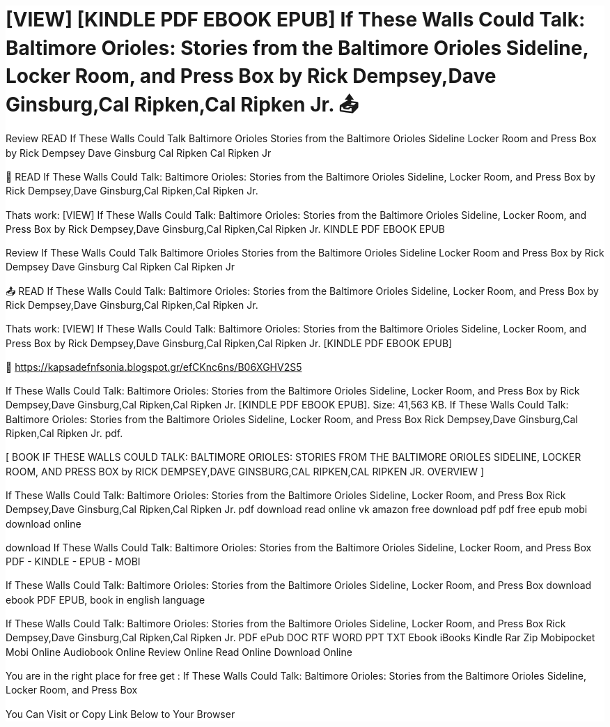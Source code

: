 # [VIEW] [KINDLE PDF EBOOK EPUB] If These Walls Could Talk: Baltimore Orioles: Stories from the Baltimore Orioles Sideline, Locker Room, and Press Box by  Rick Dempsey,Dave Ginsburg,Cal Ripken,Cal Ripken Jr. 📤
Review READ If These Walls Could Talk Baltimore Orioles Stories from the Baltimore Orioles Sideline Locker Room and Press Box by Rick Dempsey Dave Ginsburg Cal Ripken Cal Ripken Jr

📙 READ If These Walls Could Talk: Baltimore Orioles: Stories from the Baltimore Orioles Sideline, Locker Room, and Press Box by Rick Dempsey,Dave Ginsburg,Cal Ripken,Cal Ripken Jr.

Thats work: [VIEW] If These Walls Could Talk: Baltimore Orioles: Stories from the Baltimore Orioles Sideline, Locker Room, and Press Box by Rick Dempsey,Dave Ginsburg,Cal Ripken,Cal Ripken Jr. KINDLE PDF EBOOK EPUB


Review If These Walls Could Talk Baltimore Orioles Stories from the Baltimore Orioles Sideline Locker Room and Press Box by Rick Dempsey Dave Ginsburg Cal Ripken Cal Ripken Jr

📤 READ If These Walls Could Talk: Baltimore Orioles: Stories from the Baltimore Orioles Sideline, Locker Room, and Press Box by Rick Dempsey,Dave Ginsburg,Cal Ripken,Cal Ripken Jr.

Thats work: [VIEW] If These Walls Could Talk: Baltimore Orioles: Stories from the Baltimore Orioles Sideline, Locker Room, and Press Box by Rick Dempsey,Dave Ginsburg,Cal Ripken,Cal Ripken Jr. [KINDLE PDF EBOOK EPUB]



📢 https://kapsadefnfsonia.blogspot.gr/efCKnc6ns/B06XGHV2S5



If These Walls Could Talk: Baltimore Orioles: Stories from the Baltimore Orioles Sideline, Locker Room, and Press Box by Rick Dempsey,Dave Ginsburg,Cal Ripken,Cal Ripken Jr. [KINDLE PDF EBOOK EPUB]. Size: 41,563 KB. If These Walls Could Talk: Baltimore Orioles: Stories from the Baltimore Orioles Sideline, Locker Room, and Press Box Rick Dempsey,Dave Ginsburg,Cal Ripken,Cal Ripken Jr. pdf.

[ BOOK IF THESE WALLS COULD TALK: BALTIMORE ORIOLES: STORIES FROM THE BALTIMORE ORIOLES SIDELINE, LOCKER ROOM, AND PRESS BOX by RICK DEMPSEY,DAVE GINSBURG,CAL RIPKEN,CAL RIPKEN JR. OVERVIEW ]

If These Walls Could Talk: Baltimore Orioles: Stories from the Baltimore Orioles Sideline, Locker Room, and Press Box Rick Dempsey,Dave Ginsburg,Cal Ripken,Cal Ripken Jr. pdf download read online vk amazon free download pdf pdf free epub mobi download online

download If These Walls Could Talk: Baltimore Orioles: Stories from the Baltimore Orioles Sideline, Locker Room, and Press Box PDF - KINDLE - EPUB - MOBI

If These Walls Could Talk: Baltimore Orioles: Stories from the Baltimore Orioles Sideline, Locker Room, and Press Box download ebook PDF EPUB, book in english language

If These Walls Could Talk: Baltimore Orioles: Stories from the Baltimore Orioles Sideline, Locker Room, and Press Box Rick Dempsey,Dave Ginsburg,Cal Ripken,Cal Ripken Jr. PDF ePub DOC RTF WORD PPT TXT Ebook iBooks Kindle Rar Zip Mobipocket Mobi Online Audiobook Online Review Online Read Online Download Online

You are in the right place for free get : If These Walls Could Talk: Baltimore Orioles: Stories from the Baltimore Orioles Sideline, Locker Room, and Press Box

You Can Visit or Copy Link Below to Your Browser
